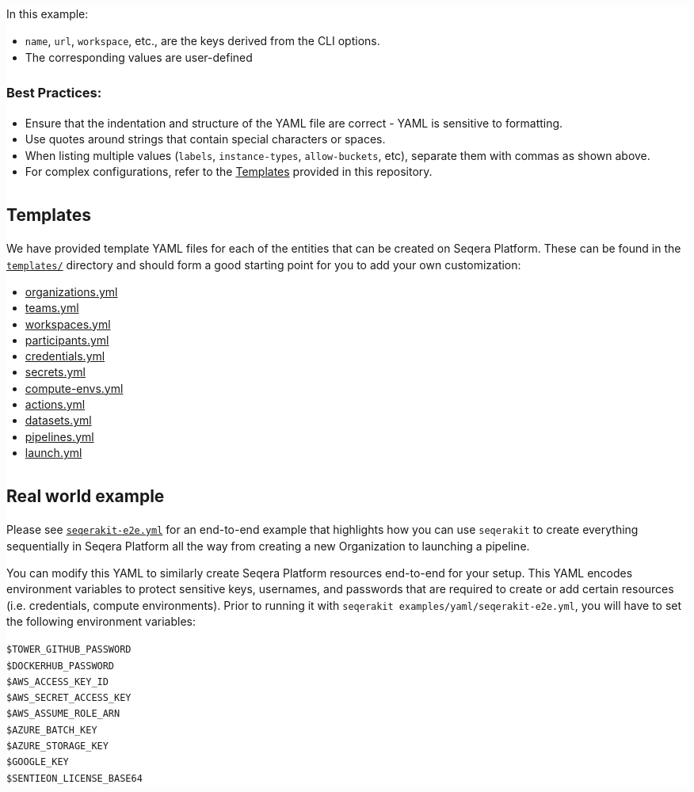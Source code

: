 In this example:

- `name`, `url`, `workspace`, etc., are the keys derived from the CLI options.
- The corresponding values are user-defined

### Best Practices:
- Ensure that the indentation and structure of the YAML file are correct - YAML is sensitive to formatting.
- Use quotes around strings that contain special characters or spaces.
- When listing multiple values (`labels`, `instance-types`, `allow-buckets`, etc), separate them with commas as shown above.
- For complex configurations, refer to the [Templates](/templates/) provided in this repository.


## Templates

We have provided template YAML files for each of the entities that can be created on Seqera Platform. These can be found in the [`templates/`](https://github.com/seqeralabs/blob/main/seqera-kit/templates) directory and should form a good starting point for you to add your own customization:

- [organizations.yml](https://github.com/seqeralabs/seqera-kit/blob/main/templates/organizations.yml)
- [teams.yml](https://github.com/seqeralabs/seqera-kit/blob/main/templates/teams.yml)
- [workspaces.yml](https://github.com/seqeralabs/seqera-kit/blob/main/templates/workspaces.yml)
- [participants.yml](https://github.com/seqeralabs/seqera-kit/blob/main/templates/participants.yml)
- [credentials.yml](https://github.com/seqeralabs/seqera-kit/blob/main/templates/credentials.yml)
- [secrets.yml](https://github.com/seqeralabs/seqera-kit/blob/main/templates/secrets.yml)
- [compute-envs.yml](https://github.com/seqeralabs/seqera-kit/blob/main/templates/compute-envs.yml)
- [actions.yml](https://github.com/seqeralabs/seqera-kit/blob/main/templates/actions.yml)
- [datasets.yml](https://github.com/seqeralabs/seqera-kit/blob/main/templates/datasets.yml)
- [pipelines.yml](https://github.com/seqeralabs/seqera-kit/blob/main/templates/pipelines.yml)
- [launch.yml](https://github.com/seqeralabs/seqera-kit/blob/main/templates/launch.yml)

## Real world example

Please see [`seqerakit-e2e.yml`](./examples/yaml/seqerakit-e2e.yml) for an end-to-end example that highlights how you can use `seqerakit` to create everything sequentially in Seqera Platform all the way from creating a new Organization to launching a pipeline.

You can modify this YAML to similarly create Seqera Platform resources end-to-end for your setup. This YAML encodes environment variables to protect sensitive keys, usernames, and passwords that are required to create or add certain resources (i.e. credentials, compute environments). Prior to running it with `seqerakit examples/yaml/seqerakit-e2e.yml`, you will have to set the following environment variables:

```console
$TOWER_GITHUB_PASSWORD
$DOCKERHUB_PASSWORD
$AWS_ACCESS_KEY_ID
$AWS_SECRET_ACCESS_KEY
$AWS_ASSUME_ROLE_ARN
$AZURE_BATCH_KEY
$AZURE_STORAGE_KEY
$GOOGLE_KEY
$SENTIEON_LICENSE_BASE64
```
